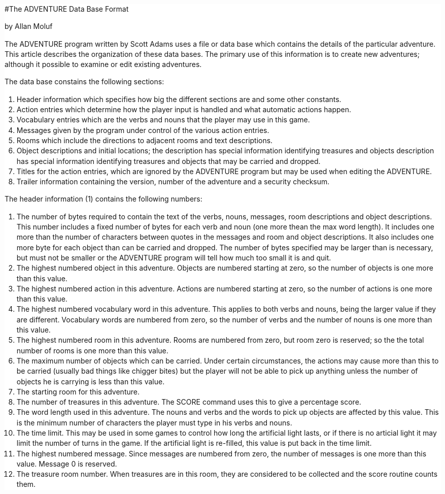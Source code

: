 #The ADVENTURE Data Base Format

by Allan Moluf

The ADVENTURE program written by Scott Adams uses a file or data base which contains the details of the particular adventure. This article describes the organization of these data bases. The primary use of this information is to create new adventures; although it possible to examine or edit existing adventures.

The data base constains the following sections:

1. Header information which specifies how big the different sections are and some other constants.
2. Action entries which determine how the player input is handled and what automatic actions happen.
3. Vocabulary entries which are the verbs and nouns that the player may use in this game.
4. Messages given by the program under control of the various action entries.
5. Rooms which include the directions to adjacent rooms and text descriptions.
6. Object descriptions and initial locations; the description has special information identifying treasures and objects description has special information identifying treasures and objects that may be carried and dropped.
7. Titles for the action entries, which are ignored by the ADVENTURE program but may be used when editing the ADVENTURE.
8. Trailer information containing the version, number of the adventure and a security checksum.

The header information (1) contains the following numbers:

1. The number of bytes required to contain the text of the verbs, nouns, messages, room descriptions and object descriptions. This number includes a fixed number of bytes for each verb and noun (one more thean the max word length). It includes one more than the number of characters between quotes in the messages and room and object descriptions. It also includes one more byte for each object than can be carried and dropped. The number of bytes specified may be larger than is necessary, but must not be smaller or the ADVENTURE program will tell how much too small it is and quit.
2. The highest numbered object in this adventure. Objects are numbered starting at zero, so the number of objects is one more than this value.
3. The highest numbered action in this adventure. Actions are numbered starting at zero, so the number of actions is one more than this value.
4. The highest numbered vocabulary word in this adventure. This applies to both verbs and nouns, being the larger value if they are different. Vocabulary words are numbered from zero, so the number of verbs and the number of nouns is one more than this value.
5. The highest numbered room in this adventure. Rooms are numbered from zero, but room zero is reserved; so the the total number of rooms is one more than this value.
6. The maximum number of objects which can be carried. Under certain circumstances, the actions may cause more than this to be carried (usually bad things like chigger bites) but the player will not be able to pick up anything unless the number of objects he is carrying is less than this value.
7. The starting room for this adventure.
8. The number of treasures in this adventure. The SCORE command uses this to give a percentage score.
9. The word length used in this adventure. The nouns and verbs and the words to pick up objects are affected by this value. This is the minimum number of characters the player must type in his verbs and nouns.
10. The time limit. This may be used in some games to control how long the artificial light lasts, or if there is no articial light it may limit the number of turns in the game. If the artificial light is re-filled, this value is put back in the time limit.
11. The highest numbered message. Since messages are numbered from zero, the number of messages is one more than this value. Message 0 is reserved.
12. The treasure room number. When treasures are in this room, they are considered to be collected and the score routine counts them.
